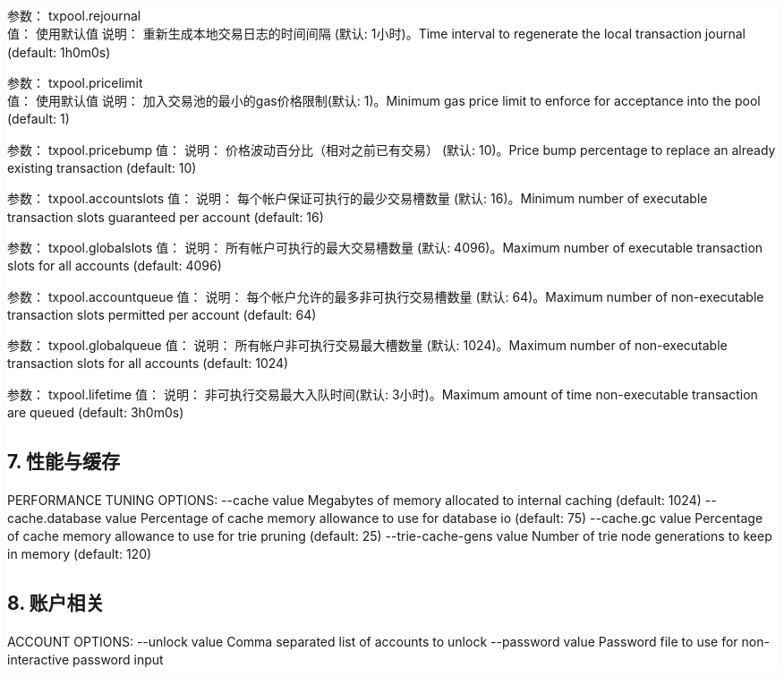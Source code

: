 参数： 	txpool.rejournal  
值：	使用默认值
说明：	重新生成本地交易日志的时间间隔 (默认: 1小时)。Time interval to regenerate the local transaction journal (default: 1h0m0s)

参数： 	txpool.pricelimit  
值：	使用默认值
说明： 	加入交易池的最小的gas价格限制(默认: 1)。Minimum gas price limit to enforce for acceptance into the pool (default: 1)

参数： 	txpool.pricebump
值：
说明：	价格波动百分比（相对之前已有交易） (默认: 10)。Price bump percentage to replace an already existing transaction (default: 10)

参数： 	txpool.accountslots
值：
说明：	每个帐户保证可执行的最少交易槽数量  (默认: 16)。Minimum number of executable transaction slots guaranteed per account (default: 16)

参数： 	txpool.globalslots
值：
说明：	所有帐户可执行的最大交易槽数量 (默认: 4096)。Maximum number of executable transaction slots for all accounts (default: 4096)

参数： 	txpool.accountqueue
值：
说明：	每个帐户允许的最多非可执行交易槽数量 (默认: 64)。Maximum number of non-executable transaction slots permitted per account (default: 64)

参数： 	txpool.globalqueue
值：
说明：	所有帐户非可执行交易最大槽数量  (默认: 1024)。Maximum number of non-executable transaction slots for all accounts (default: 1024)

参数： 	txpool.lifetime
值：
说明：	非可执行交易最大入队时间(默认: 3小时)。Maximum amount of time non-executable transaction are queued (default: 3h0m0s)

## 7. 性能与缓存    
  
PERFORMANCE TUNING OPTIONS:
  --cache value            Megabytes of memory allocated to internal caching (default: 1024)
  --cache.database value   Percentage of cache memory allowance to use for database io (default: 75)
  --cache.gc value         Percentage of cache memory allowance to use for trie pruning (default: 25)
  --trie-cache-gens value  Number of trie node generations to keep in memory (default: 120)

## 8. 账户相关
  
ACCOUNT OPTIONS:
  --unlock value    Comma separated list of accounts to unlock
  --password value  Password file to use for non-interactive password input
